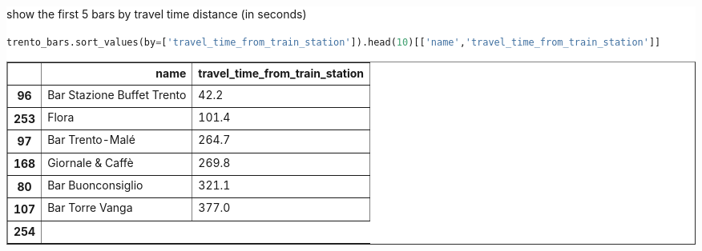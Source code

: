 

show the first 5 bars by travel time distance (in seconds)


```python
trento_bars.sort_values(by=['travel_time_from_train_station']).head(10)[['name','travel_time_from_train_station']]
```




<div>
<style scoped>
    .dataframe tbody tr th:only-of-type {
        vertical-align: middle;
    }

    .dataframe tbody tr th {
        vertical-align: top;
    }

    .dataframe thead th {
        text-align: right;
    }
</style>
<table border="1" class="dataframe">
  <thead>
    <tr style="text-align: right;">
      <th></th>
      <th>name</th>
      <th>travel_time_from_train_station</th>
    </tr>
  </thead>
  <tbody>
    <tr>
      <th>96</th>
      <td>Bar Stazione Buffet Trento</td>
      <td>42.2</td>
    </tr>
    <tr>
      <th>253</th>
      <td>Flora</td>
      <td>101.4</td>
    </tr>
    <tr>
      <th>97</th>
      <td>Bar Trento-Malé</td>
      <td>264.7</td>
    </tr>
    <tr>
      <th>168</th>
      <td>Giornale &amp; Caffè</td>
      <td>269.8</td>
    </tr>
    <tr>
      <th>80</th>
      <td>Bar Buonconsiglio</td>
      <td>321.1</td>
    </tr>
    <tr>
      <th>107</th>
      <td>Bar Torre Vanga</td>
      <td>377.0</td>
    </tr>
    <tr>
      <th>254</th>